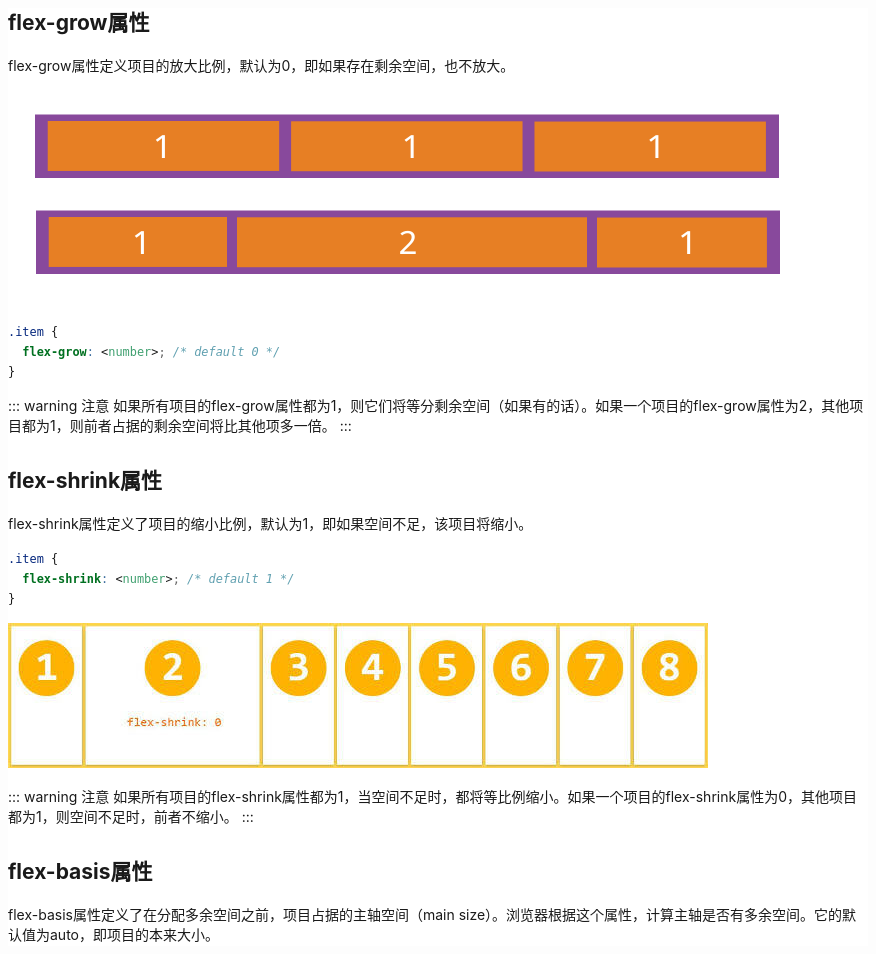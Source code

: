 ## flex-grow属性
flex-grow属性定义项目的放大比例，默认为0，即如果存在剩余空间，也不放大。

![cover](./img/bg2015071014.png)

```css
.item {
  flex-grow: <number>; /* default 0 */
}
```

::: warning 注意
如果所有项目的flex-grow属性都为1，则它们将等分剩余空间（如果有的话）。如果一个项目的flex-grow属性为2，其他项目都为1，则前者占据的剩余空间将比其他项多一倍。
:::


## flex-shrink属性
flex-shrink属性定义了项目的缩小比例，默认为1，即如果空间不足，该项目将缩小。

```css
.item {
  flex-shrink: <number>; /* default 1 */
}
```
![cover](./img/bg2015071015.jpg)

::: warning 注意
如果所有项目的flex-shrink属性都为1，当空间不足时，都将等比例缩小。如果一个项目的flex-shrink属性为0，其他项目都为1，则空间不足时，前者不缩小。
:::

## flex-basis属性
flex-basis属性定义了在分配多余空间之前，项目占据的主轴空间（main size）。浏览器根据这个属性，计算主轴是否有多余空间。它的默认值为auto，即项目的本来大小。
